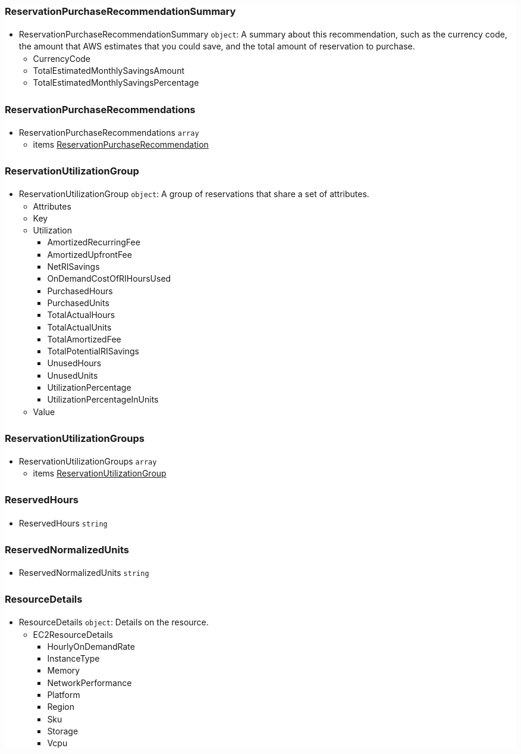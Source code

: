 ### ReservationPurchaseRecommendationSummary
* ReservationPurchaseRecommendationSummary `object`: A summary about this recommendation, such as the currency code, the amount that AWS estimates that you could save, and the total amount of reservation to purchase.
  * CurrencyCode
  * TotalEstimatedMonthlySavingsAmount
  * TotalEstimatedMonthlySavingsPercentage

### ReservationPurchaseRecommendations
* ReservationPurchaseRecommendations `array`
  * items [ReservationPurchaseRecommendation](#reservationpurchaserecommendation)

### ReservationUtilizationGroup
* ReservationUtilizationGroup `object`: A group of reservations that share a set of attributes.
  * Attributes
  * Key
  * Utilization
    * AmortizedRecurringFee
    * AmortizedUpfrontFee
    * NetRISavings
    * OnDemandCostOfRIHoursUsed
    * PurchasedHours
    * PurchasedUnits
    * TotalActualHours
    * TotalActualUnits
    * TotalAmortizedFee
    * TotalPotentialRISavings
    * UnusedHours
    * UnusedUnits
    * UtilizationPercentage
    * UtilizationPercentageInUnits
  * Value

### ReservationUtilizationGroups
* ReservationUtilizationGroups `array`
  * items [ReservationUtilizationGroup](#reservationutilizationgroup)

### ReservedHours
* ReservedHours `string`

### ReservedNormalizedUnits
* ReservedNormalizedUnits `string`

### ResourceDetails
* ResourceDetails `object`: Details on the resource.
  * EC2ResourceDetails
    * HourlyOnDemandRate
    * InstanceType
    * Memory
    * NetworkPerformance
    * Platform
    * Region
    * Sku
    * Storage
    * Vcpu
